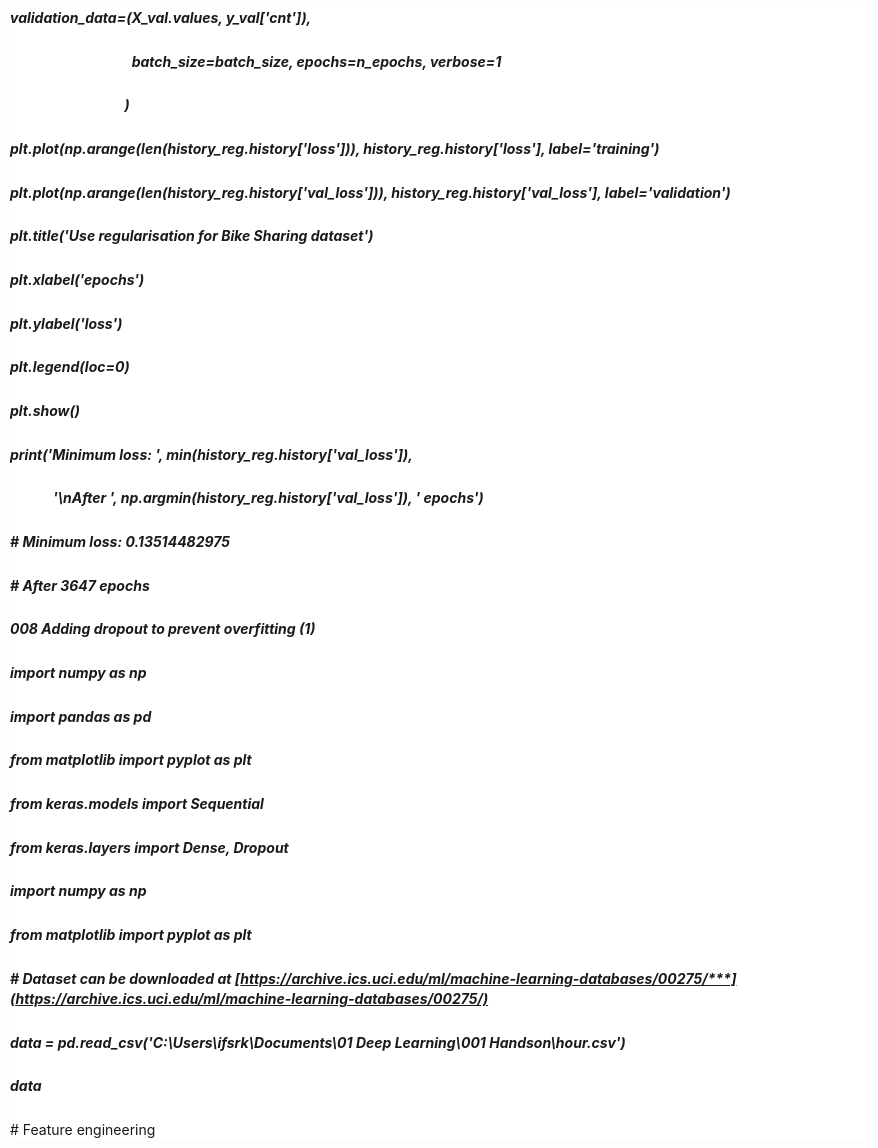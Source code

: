 ##### ***validation\_data=(X\_val.values, y\_val['cnt']),*** 
##### `                 `***batch\_size=batch\_size, epochs=n\_epochs, verbose=1***
##### `                `***)***
##### ***plt.plot(np.arange(len(history\_reg.history['loss'])), history\_reg.history['loss'], label='training')***
##### ***plt.plot(np.arange(len(history\_reg.history['val\_loss'])), history\_reg.history['val\_loss'], label='validation')***
##### ***plt.title('Use regularisation for Bike Sharing dataset')***
##### ***plt.xlabel('epochs')***
##### ***plt.ylabel('loss')***
##### ***plt.legend(loc=0)***
##### ***plt.show()***
##### ***print('Minimum loss: ', min(history\_reg.history['val\_loss']),*** 
##### `      `***'\nAfter ', np.argmin(history\_reg.history['val\_loss']), ' epochs')***
#####
##### ***# Minimum loss:  0.13514482975*** 
##### ***# After  3647  epochs***
#####
#####
##### **008 Adding dropout to prevent overfitting (1)**
#####
##### ***import numpy as np*** 
##### ***import pandas as pd***
##### ***from matplotlib import pyplot as plt***
#####
##### ***from keras.models import Sequential***
##### ***from keras.layers import Dense, Dropout***
#####
##### ***import numpy as np***
##### ***from matplotlib import pyplot as plt***
##### ***# Dataset can be downloaded at [https://archive.ics.uci.edu/ml/machine-learning-databases/00275/***](https://archive.ics.uci.edu/ml/machine-learning-databases/00275/)***
##### ***data = pd.read\_csv('C:\\Users\\ifsrk\\Documents\\01 Deep Learning\\001 Handson\\hour.csv')***
##### ***data***

\# Feature engineering

